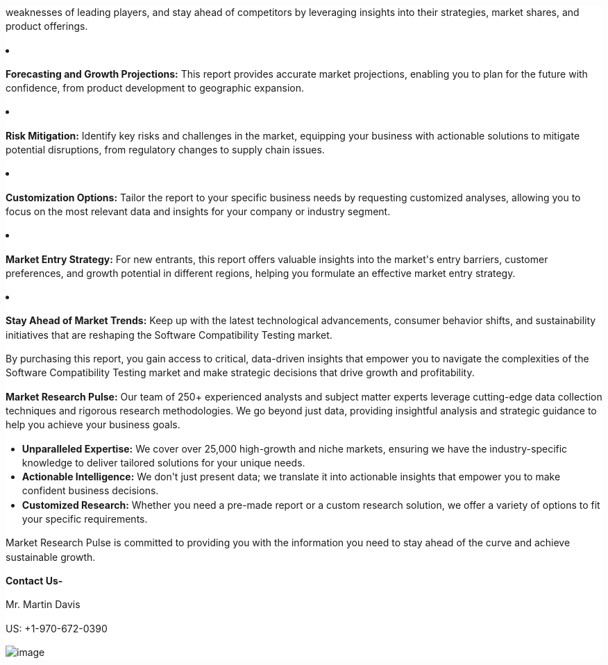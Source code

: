 weaknesses of leading players, and stay ahead of competitors by leveraging insights into their strategies, market shares, and product offerings.</p></li><li><p><strong>Forecasting and Growth Projections:</strong> This report provides accurate market projections, enabling you to plan for the future with confidence, from product development to geographic expansion.</p></li><li><p><strong>Risk Mitigation:</strong> Identify key risks and challenges in the market, equipping your business with actionable solutions to mitigate potential disruptions, from regulatory changes to supply chain issues.</p></li><li><p><strong>Customization Options:</strong> Tailor the report to your specific business needs by requesting customized analyses, allowing you to focus on the most relevant data and insights for your company or industry segment.</p></li><li><p><strong>Market Entry Strategy:</strong> For new entrants, this report offers valuable insights into the market's entry barriers, customer preferences, and growth potential in different regions, helping you formulate an effective market entry strategy.</p></li><li><p><strong>Stay Ahead of Market Trends:</strong> Keep up with the latest technological advancements, consumer behavior shifts, and sustainability initiatives that are reshaping the Software Compatibility Testing market.</p></li></ol><p>By purchasing this report, you gain access to critical, data-driven insights that empower you to navigate the complexities of the Software Compatibility Testing market and make strategic decisions that drive growth and profitability.</p><p><strong>Market Research Pulse:</strong>&nbsp;Our team of 250+ experienced analysts and subject matter experts leverage cutting-edge data collection techniques and rigorous research methodologies. We go beyond just data, providing insightful analysis and strategic guidance to help you achieve your business goals.</p><ul><li><strong>Unparalleled Expertise:</strong>&nbsp;We cover over 25,000 high-growth and niche markets, ensuring we have the industry-specific knowledge to deliver tailored solutions for your unique needs.</li><li><strong>Actionable Intelligence:</strong>&nbsp;We don't just present data; we translate it into actionable insights that empower you to make confident business decisions.</li><li><strong>Customized Research:</strong>&nbsp;Whether you need a pre-made report or a custom research solution, we offer a variety of options to fit your specific requirements.</li></ul><p>Market Research Pulse is committed to providing you with the information you need to stay ahead of the curve and achieve sustainable growth.</p><p><strong>Contact Us-</strong></p><p>Mr. Martin Davis</p><p>US: +1-970-672-0390</p>
![image](https://github.com/user-attachments/assets/e128316f-43a3-42a7-b60f-b556fafef2e3)
